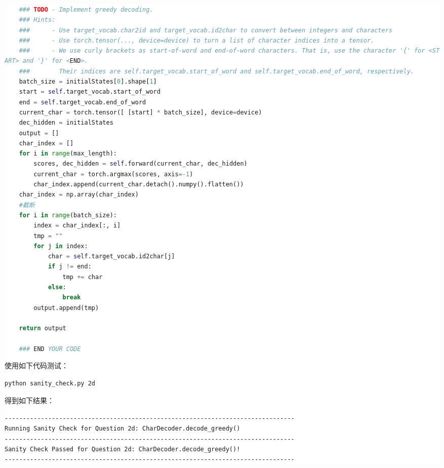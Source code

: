```python
    ### TODO - Implement greedy decoding.
    ### Hints:
    ###      - Use target_vocab.char2id and target_vocab.id2char to convert between integers and characters
    ###      - Use torch.tensor(..., device=device) to turn a list of character indices into a tensor.
    ###      - We use curly brackets as start-of-word and end-of-word characters. That is, use the character '{' for <START> and '}' for <END>.
    ###        Their indices are self.target_vocab.start_of_word and self.target_vocab.end_of_word, respectively.
    batch_size = initialStates[0].shape[1]
    start = self.target_vocab.start_of_word
    end = self.target_vocab.end_of_word
    current_char = torch.tensor([ [start] * batch_size], device=device)
    dec_hidden = initialStates
    output = []
    char_index = []
    for i in range(max_length):
        scores, dec_hidden = self.forward(current_char, dec_hidden)
        current_char = torch.argmax(scores, axis=-1)
        char_index.append(current_char.detach().numpy().flatten())
    char_index = np.array(char_index)
    #截断
    for i in range(batch_size):
        index = char_index[:, i]
        tmp = ""
        for j in index:
            char = self.target_vocab.id2char[j]
            if j != end:
                tmp += char
            else:
                break
        output.append(tmp)
    
    return output
    
    ### END YOUR CODE
```

使用如下代码测试：

```
python sanity_check.py 2d
```

得到如下结果：

```
--------------------------------------------------------------------------------
Running Sanity Check for Question 2d: CharDecoder.decode_greedy()
--------------------------------------------------------------------------------
Sanity Check Passed for Question 2d: CharDecoder.decode_greedy()!
--------------------------------------------------------------------------------
```
